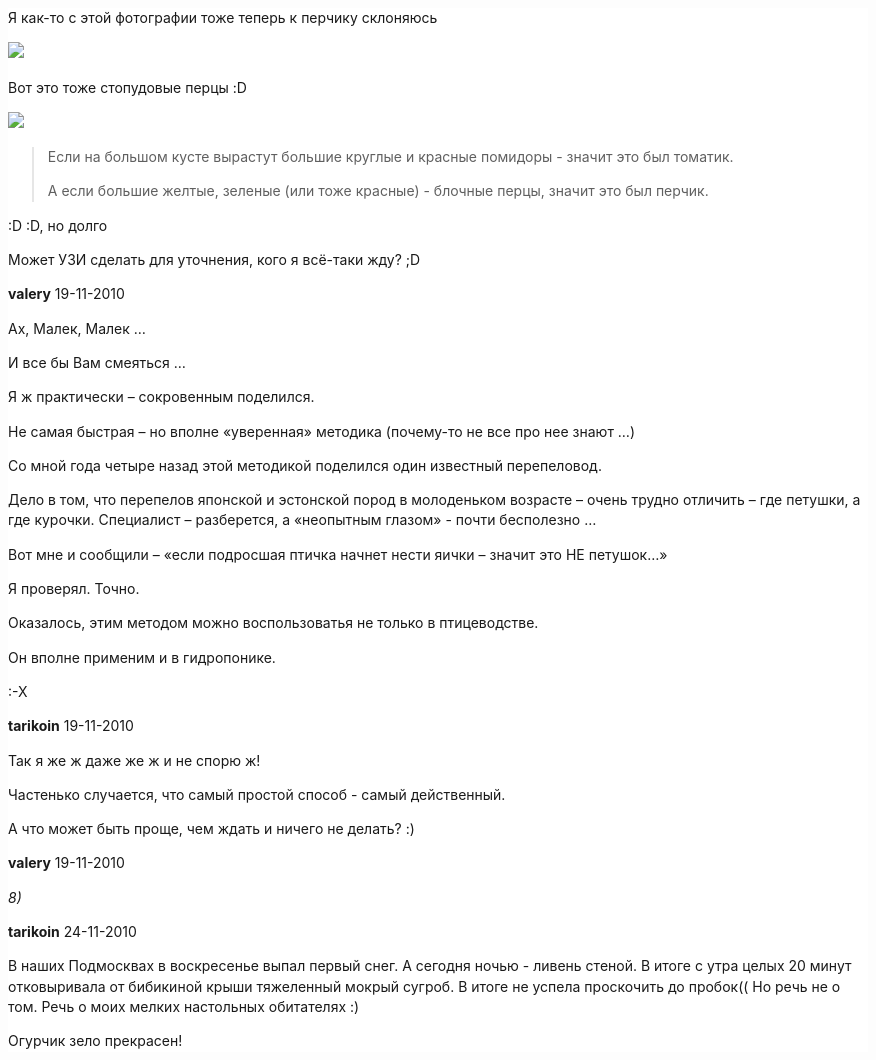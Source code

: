 Я как-то с этой фотографии тоже теперь к перчику склоняюсь

![](http://saveimg.ru/thumbnails/19-11-10/b6b2238a9680b6f454b9fe5ff84226d8.jpg)

Вот это тоже стопудовые перцы :D

![](http://saveimg.ru/thumbnails/19-11-10/bfe7c7f0621974c28d70c331ec0a8455.jpg)

> Если на большом кусте вырастут большие круглые и красные помидоры - значит это был томатик.
> 
> А если большие желтые, зеленые (или тоже красные) - блочные перцы, значит это был перчик.

:D :D, но долго

Может УЗИ сделать для уточнения, кого я всё-таки жду? ;D


**valery** 19-11-2010

Ах, Малек, Малек …

И все бы Вам смеяться …

Я ж практически – сокровенным поделился. 

Не самая быстрая – но вполне «уверенная» методика (почему-то не все про нее знают …)

Со мной года четыре назад этой методикой поделился один известный перепеловод.

Дело в том, что перепелов японской и эстонской пород в молоденьком возрасте – очень трудно отличить – где петушки, а где курочки. Специалист – разберется, а «неопытным глазом» - почти бесполезно …

Вот мне и сообщили – «если подросшая птичка начнет нести яички – значит это НЕ петушок…»

Я проверял. Точно.

Оказалось, этим методом можно воспользоватья не только в птицеводстве.

Он вполне применим и в гидропонике. 

:-X


**tarikoin** 19-11-2010

Так я же ж даже же ж и не спорю ж!

Частенько случается, что самый простой способ - самый действенный.

А что может быть проще, чем ждать и ничего не делать? :)


**valery** 19-11-2010

 *8)*


**tarikoin** 24-11-2010

В наших Подмосквах в воскресенье выпал первый снег. А сегодня ночью - ливень стеной. В итоге с утра целых 20 минут отковыривала от бибикиной крыши тяжеленный мокрый сугроб. В итоге не успела проскочить до пробок(( Но речь не о том. Речь о моих мелких настольных обитателях :)

Огурчик зело прекрасен!

